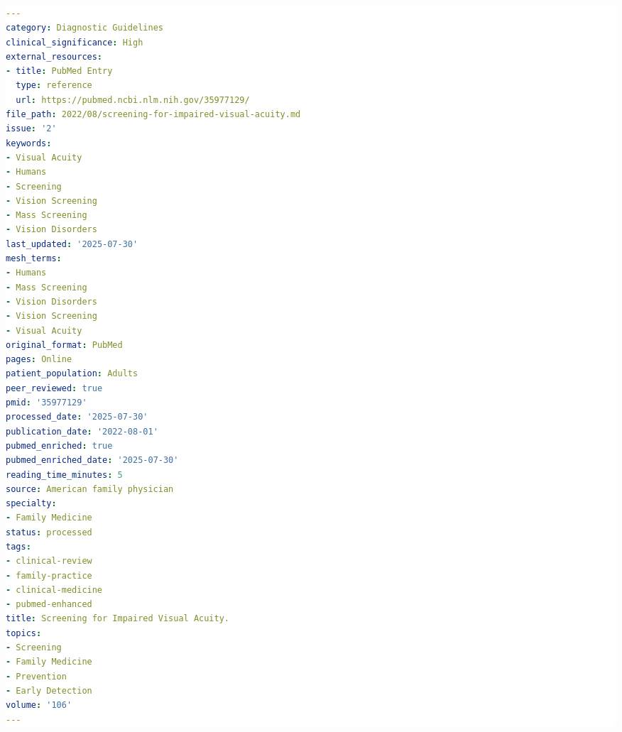```yaml
---
category: Diagnostic Guidelines
clinical_significance: High
external_resources:
- title: PubMed Entry
  type: reference
  url: https://pubmed.ncbi.nlm.nih.gov/35977129/
file_path: 2022/08/screening-for-impaired-visual-acuity.md
issue: '2'
keywords:
- Visual Acuity
- Humans
- Screening
- Vision Screening
- Mass Screening
- Vision Disorders
last_updated: '2025-07-30'
mesh_terms:
- Humans
- Mass Screening
- Vision Disorders
- Vision Screening
- Visual Acuity
original_format: PubMed
pages: Online
patient_population: Adults
peer_reviewed: true
pmid: '35977129'
processed_date: '2025-07-30'
publication_date: '2022-08-01'
pubmed_enriched: true
pubmed_enriched_date: '2025-07-30'
reading_time_minutes: 5
source: American family physician
specialty:
- Family Medicine
status: processed
tags:
- clinical-review
- family-practice
- clinical-medicine
- pubmed-enhanced
title: Screening for Impaired Visual Acuity.
topics:
- Screening
- Family Medicine
- Prevention
- Early Detection
volume: '106'
---
```
